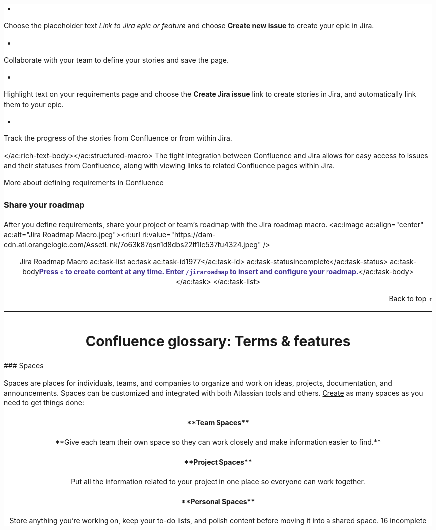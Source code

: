 - 
Choose the placeholder text _Link to Jira epic or feature_ and choose&nbsp;**Create new issue**&nbsp;to create your epic in Jira.

- 
Collaborate with your team to define your stories and save the page.

- 
Highlight text on your requirements page and choose the&nbsp;**Create Jira issue**&nbsp;link to&nbsp;create stories in Jira, and automatically link them to your epic.

- 
Track the progress of the stories from Confluence or from within Jira.

</ac:rich-text-body></ac:structured-macro>
The tight integration between Confluence and Jira allows for easy access to issues and their statuses from Confluence, along with viewing links to related Confluence pages within Jira.

[More about defining requirements in Confluence](https://support.atlassian.com/confluence-cloud/docs/use-jira-and-confluence-together/)

### Share your roadmap

After you define requirements, share your project or team&rsquo;s roadmap with the&nbsp;[Jira roadmap macro](https://support.atlassian.com/confluence-cloud/docs/insert-the-jira-roadmap-macro/).
<ac:image ac:align="center" ac:alt="Jira Roadmap Macro.jpeg"><ri:url ri:value="https://dam-cdn.atl.orangelogic.com/AssetLink/7o63k87qsn1d8dbs22lf1lc537fu4324.jpeg" /><p style="text-align: center;">Jira Roadmap Macro
<ac:task-list>
<ac:task>
<ac:task-id>1977</ac:task-id>
<ac:task-status>incomplete</ac:task-status>
<ac:task-body><span class="placeholder-inline-tasks">**<span style="color: rgb(64,50,148);">Press **`c`**<span style="color: rgb(64,50,148);"> to create content at any time. ****<span style="color: rgb(64,50,148);">Enter **`/jiraroadmap`**<span style="color: rgb(64,50,148);"> to insert and configure your road****<span style="color: rgb(64,50,148);">map.**</ac:task-body>
</ac:task>
</ac:task-list><p /><p style="text-align: right;">[Back to top ⤴](#)
<hr /><p style="text-align: center;" /><h1 style="text-align: center;">Confluence glossary: Terms &amp; features</h1>
### Spaces

Spaces are places for individuals, teams, and companies to organize and work on ideas, projects, documentation, and announcements. Spaces can be customized and integrated with both Atlassian tools and others.&nbsp;[Create](https://support.atlassian.com/confluence-cloud/docs/create-a-blank-space/)&nbsp;as many spaces as you need to get things done:
<p /></ac:layout-cell></ac:layout-section><ac:layout-section ac:type="three_equal"><ac:layout-cell>
<ac:image ac:align="center"><ri:url ri:value="https://dam-cdn.atl.orangelogic.com/AssetLink/h38u8bnh78n17hwdhf6h7m08sm5k6k64.png" /><h4 style="text-align: center;">**Team Spaces**</h4><p style="text-align: center;">**Give each team their own space so they can work closely and make information easier to find.**
<p /></ac:layout-cell><ac:layout-cell>
<ac:image ac:align="center"><ri:url ri:value="https://dam-cdn.atl.orangelogic.com/AssetLink/07ig4706m81g6tr6816vduls8utlxe02.png" /><h4 style="text-align: center;">**Project Spaces**</h4><p style="text-align: center;">Put all the information related to your project in one place so everyone can work together.
</ac:layout-cell><ac:layout-cell>
<ac:image ac:align="center"><ri:url ri:value="https://dam-cdn.atl.orangelogic.com/AssetLink/0po7y2sd102d0vg0p4a8733580v05548.png" /><h4 style="text-align: center;">**Personal Spaces**</h4><p style="text-align: center;">Store anything you&rsquo;re working on, keep your to-do lists, and polish content before moving it into a shared space.
</ac:layout-cell></ac:layout-section><ac:layout-section ac:type="fixed-width"><ac:layout-cell>
<ac:task-list>
<ac:task>
<ac:task-id>16</ac:task-id>
<ac:task-status>incomplete</ac:task-status>